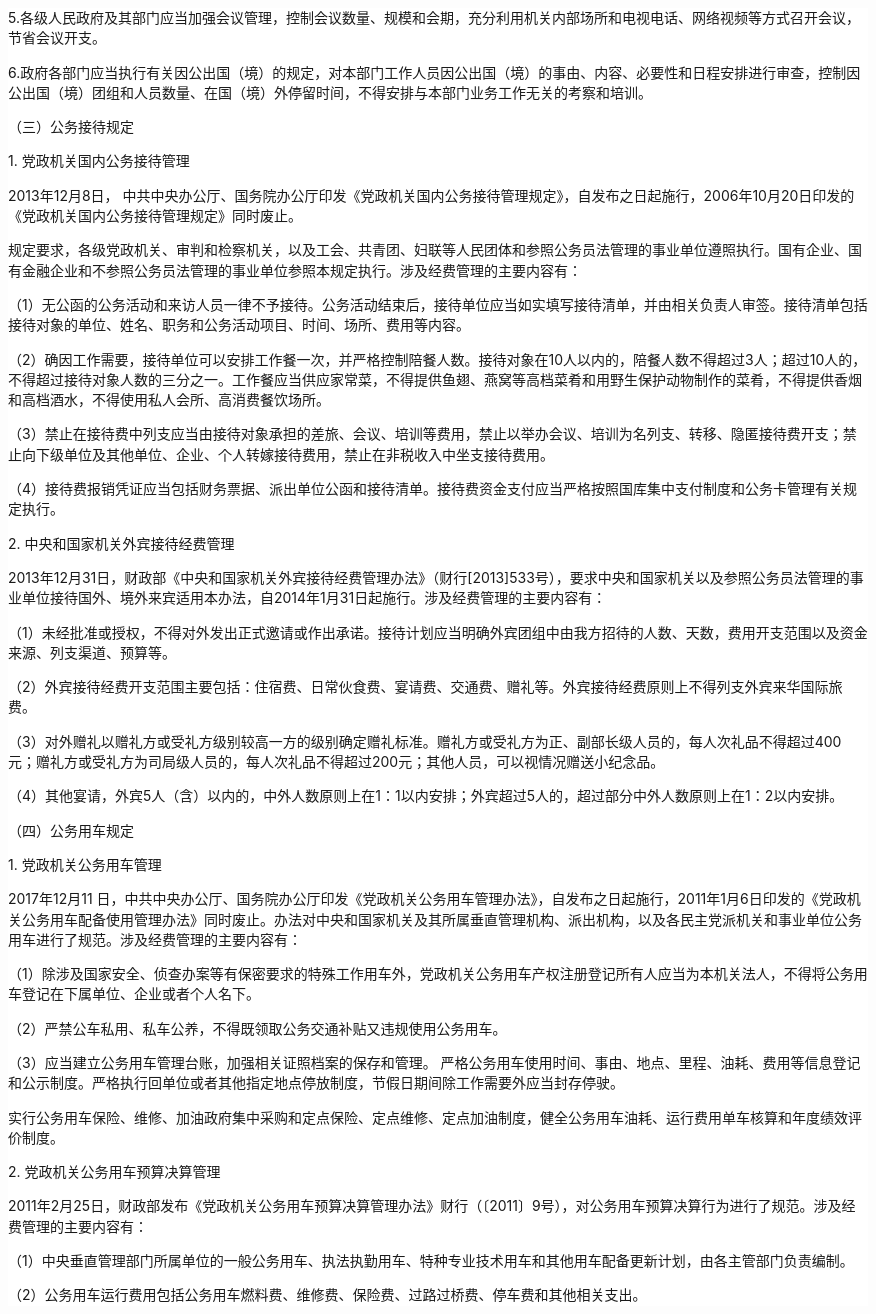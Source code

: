 5.各级人民政府及其部门应当加强会议管理，控制会议数量、规模和会期，充分利用机关内部场所和电视电话、网络视频等方式召开会议，节省会议开支。

6.政府各部门应当执行有关因公出国（境）的规定，对本部门工作人员因公出国（境）的事由、内容、必要性和日程安排进行审查，控制因公出国（境）团组和人员数量、在国（境）外停留时间，不得安排与本部门业务工作无关的考察和培训。

（三）公务接待规定

1\. 党政机关国内公务接待管理

2013年12月8日，
中共中央办公厅、国务院办公厅印发《党政机关国内公务接待管理规定》，自发布之日起施行，2006年10月20日印发的《党政机关国内公务接待管理规定》同时废止。

规定要求，各级党政机关、审判和检察机关，以及工会、共青团、妇联等人民团体和参照公务员法管理的事业单位遵照执行。国有企业、国有金融企业和不参照公务员法管理的事业单位参照本规定执行。涉及经费管理的主要内容有：

（1）无公函的公务活动和来访人员一律不予接待。公务活动结束后，接待单位应当如实填写接待清单，并由相关负责人审签。接待清单包括接待对象的单位、姓名、职务和公务活动项目、时间、场所、费用等内容。

（2）确因工作需要，接待单位可以安排工作餐一次，并严格控制陪餐人数。接待对象在10人以内的，陪餐人数不得超过3人；超过10人的，不得超过接待对象人数的三分之一。工作餐应当供应家常菜，不得提供鱼翅、燕窝等高档菜肴和用野生保护动物制作的菜肴，不得提供香烟和高档酒水，不得使用私人会所、高消费餐饮场所。

（3）禁止在接待费中列支应当由接待对象承担的差旅、会议、培训等费用，禁止以举办会议、培训为名列支、转移、隐匿接待费开支；禁止向下级单位及其他单位、企业、个人转嫁接待费用，禁止在非税收入中坐支接待费用。

（4）接待费报销凭证应当包括财务票据、派出单位公函和接待清单。接待费资金支付应当严格按照国库集中支付制度和公务卡管理有关规定执行。

2\. 中央和国家机关外宾接待经费管理

2013年12月31日，财政部《中央和国家机关外宾接待经费管理办法》（财行[2013]533号），要求中央和国家机关以及参照公务员法管理的事业单位接待国外、境外来宾适用本办法，自2014年1月31日起施行。涉及经费管理的主要内容有：

（1）未经批准或授权，不得对外发出正式邀请或作出承诺。接待计划应当明确外宾团组中由我方招待的人数、天数，费用开支范围以及资金来源、列支渠道、预算等。

（2）外宾接待经费开支范围主要包括：住宿费、日常伙食费、宴请费、交通费、赠礼等。外宾接待经费原则上不得列支外宾来华国际旅费。

（3）对外赠礼以赠礼方或受礼方级别较高一方的级别确定赠礼标准。赠礼方或受礼方为正、副部长级人员的，每人次礼品不得超过400元；赠礼方或受礼方为司局级人员的，每人次礼品不得超过200元；其他人员，可以视情况赠送小纪念品。

（4）其他宴请，外宾5人（含）以内的，中外人数原则上在1：1以内安排；外宾超过5人的，超过部分中外人数原则上在1：2以内安排。

（四）公务用车规定

1\. 党政机关公务用车管理

2017年12月11
日，中共中央办公厅、国务院办公厅印发《党政机关公务用车管理办法》，自发布之日起施行，2011年1月6日印发的《党政机关公务用车配备使用管理办法》同时废止。办法对中央和国家机关及其所属垂直管理机构、派出机构，以及各民主党派机关和事业单位公务用车进行了规范。涉及经费管理的主要内容有：

（1）除涉及国家安全、侦查办案等有保密要求的特殊工作用车外，党政机关公务用车产权注册登记所有人应当为本机关法人，不得将公务用车登记在下属单位、企业或者个人名下。

（2）严禁公车私用、私车公养，不得既领取公务交通补贴又违规使用公务用车。

（3）应当建立公务用车管理台账，加强相关证照档案的保存和管理。
严格公务用车使用时间、事由、地点、里程、油耗、费用等信息登记和公示制度。严格执行回单位或者其他指定地点停放制度，节假日期间除工作需要外应当封存停驶。

实行公务用车保险、维修、加油政府集中采购和定点保险、定点维修、定点加油制度，健全公务用车油耗、运行费用单车核算和年度绩效评价制度。

2\. 党政机关公务用车预算决算管理

2011年2月25日，财政部发布《党政机关公务用车预算决算管理办法》财行（〔2011〕9号），对公务用车预算决算行为进行了规范。涉及经费管理的主要内容有：

（1）中央垂直管理部门所属单位的一般公务用车、执法执勤用车、特种专业技术用车和其他用车配备更新计划，由各主管部门负责编制。

（2）公务用车运行费用包括公务用车燃料费、维修费、保险费、过路过桥费、停车费和其他相关支出。
